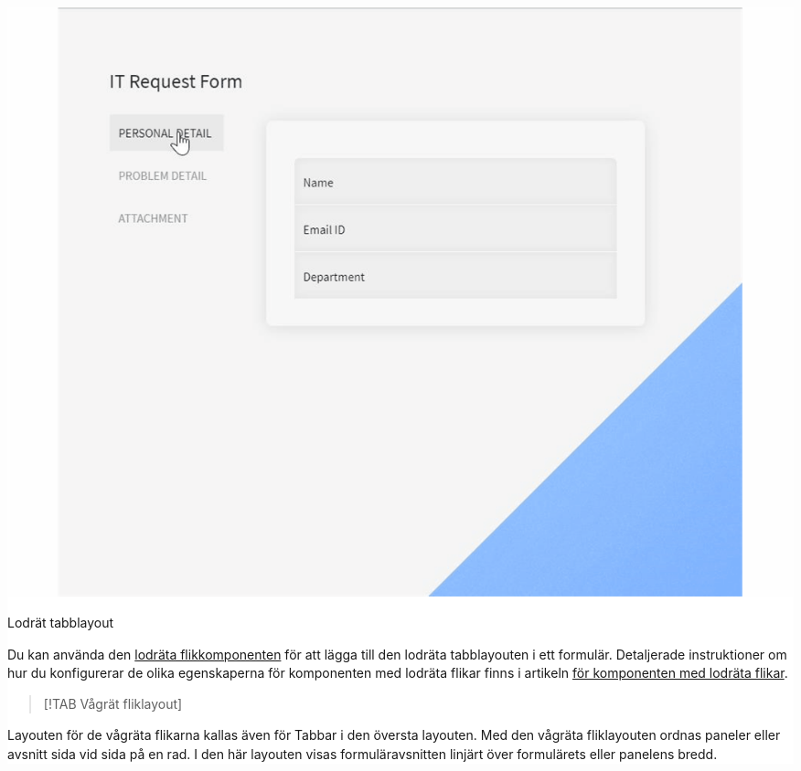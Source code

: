 ![Lodrät layout](/help/forms/assets/vertical-tab.gif)

Lodrät tabblayout

Du kan använda den [lodräta flikkomponenten](https://experienceleague.adobe.com/en/docs/experience-manager-core-components/using/adaptive-forms/adaptive-forms-components/vertical-tabs) för att lägga till den lodräta tabblayouten i ett formulär. Detaljerade instruktioner om hur du konfigurerar de olika egenskaperna för komponenten med lodräta flikar finns i artikeln [för komponenten med lodräta flikar](https://experienceleague.adobe.com/en/docs/experience-manager-core-components/using/adaptive-forms/adaptive-forms-components/vertical-tabs).


>[!TAB Vågrät fliklayout]

Layouten för de vågräta flikarna kallas även för Tabbar i den översta layouten. Med den vågräta fliklayouten ordnas paneler eller avsnitt sida vid sida på en rad. I den här layouten visas formuläravsnitten linjärt över formulärets eller panelens bredd.

